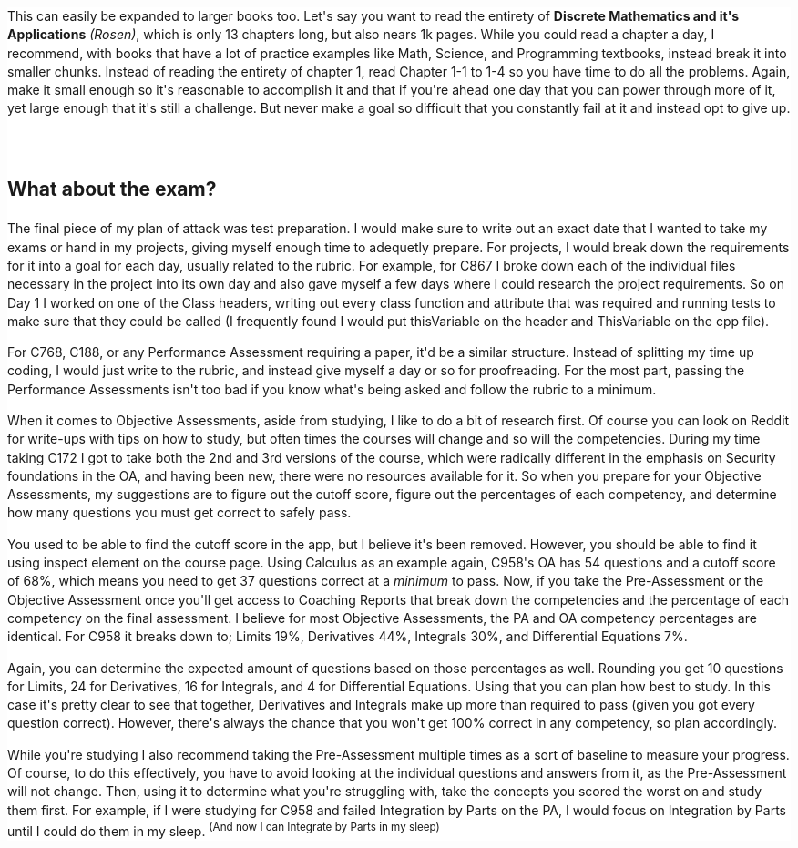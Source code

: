 This can easily be expanded to larger books too. Let's say you want to read the entirety of **Discrete Mathematics and it's Applications** *(Rosen)*, which is only 13 chapters long, but also nears 1k pages. While you could read a chapter a day, I recommend, with books that have a lot of practice examples like Math, Science, and Programming textbooks, instead break it into smaller chunks. Instead of reading the entirety of chapter 1, read Chapter 1-1 to 1-4 so you have time to do all the problems. Again, make it small enough so it's reasonable to accomplish it and that if you're ahead one day that you can power through more of it, yet large enough that it's still a challenge. But never make a goal so difficult that you constantly fail at it and instead opt to give up.

<br />

## What about the exam?
The final piece of my plan of attack was test preparation. I would make sure to write out an exact date that I wanted to take my exams or hand in my projects, giving myself enough time to adequetly prepare. For projects, I would break down the requirements for it into a goal for each day, usually related to the rubric. For example, for C867 I broke down each of the individual files necessary in the project into its own day and also gave myself a few days where I could research the project requirements. So on Day 1 I worked on one of the Class headers, writing out every class function and attribute that was required and running tests to make sure that they could be called (I frequently found I would put thisVariable on the header and ThisVariable on the cpp file). 

For C768, C188, or any Performance Assessment requiring a paper, it'd be a similar structure. Instead of splitting my time up coding, I would just write to the rubric, and instead give myself a day or so for proofreading. For the most part, passing the Performance Assessments isn't too bad if you know what's being asked and follow the rubric to a minimum.

When it comes to Objective Assessments, aside from studying, I like to do a bit of research first. Of course you can look on Reddit for write-ups with tips on how to study, but often times the courses will change and so will the competencies. During my time taking C172 I got to take both the 2nd and 3rd versions of the course, which were radically different in the emphasis on Security foundations in the OA, and having been new, there were no resources available for it. So when you prepare for your Objective Assessments, my suggestions are to figure out the cutoff score, figure out the percentages of each competency, and determine how many questions you must get correct to safely pass.

You used to be able to find the cutoff score in the app, but I believe it's been removed. However, you should be able to find it using inspect element on the course page. Using Calculus as an example again, C958's OA has 54 questions and a cutoff score of 68%, which means you need to get 37 questions correct at a *minimum* to pass. Now, if you take the Pre-Assessment or the Objective Assessment once you'll get access to Coaching Reports that break down the competencies and the percentage of each competency on the final assessment. I believe for most Objective Assessments, the PA and OA competency percentages are identical. For C958 it breaks down to; Limits 19%, Derivatives 44%, Integrals 30%, and Differential Equations 7%. 

Again, you can determine the expected amount of questions based on those percentages as well. Rounding you get 10 questions for Limits, 24 for Derivatives, 16 for Integrals, and 4 for Differential Equations. Using that you can plan how best to study. In this case it's pretty clear to see that together, Derivatives and Integrals make up more than required to pass (given you got every question correct). However, there's always the chance that you won't get 100% correct in any competency, so plan accordingly.

While you're studying I also recommend taking the Pre-Assessment multiple times as a sort of baseline to measure your progress. Of course, to do this effectively, you have to avoid looking at the individual questions and answers from it, as the Pre-Assessment will not change. Then, using it to determine what you're struggling with, take the concepts you scored the worst on and study them first. For example, if I were studying for C958 and failed Integration by Parts on the PA, I would focus on Integration by Parts until I could do them in my sleep. <sup>(And now I can Integrate by Parts in my sleep)</sup>
